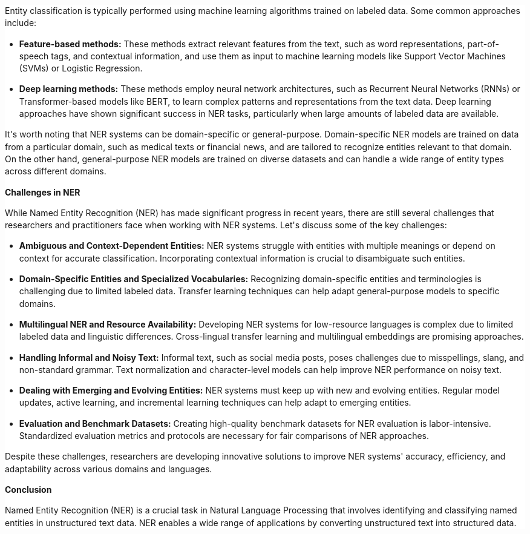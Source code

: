 
Entity classification is typically performed using machine learning algorithms trained on labeled data. Some common approaches include:

* **Feature-based methods:** These methods extract relevant features from the text, such as word representations, part-of-speech tags, and contextual information, and use them as input to machine learning models like Support Vector Machines (SVMs) or Logistic Regression.

* **Deep learning methods:** These methods employ neural network architectures, such as Recurrent Neural Networks (RNNs) or Transformer-based models like BERT, to learn complex patterns and representations from the text data. Deep learning approaches have shown significant success in NER tasks, particularly when large amounts of labeled data are available.


It's worth noting that NER systems can be domain-specific or general-purpose. Domain-specific NER models are trained on data from a particular domain, such as medical texts or financial news, and are tailored to recognize entities relevant to that domain. On the other hand, general-purpose NER models are trained on diverse datasets and can handle a wide range of entity types across different domains.

__Challenges in NER__

While Named Entity Recognition (NER) has made significant progress in recent years, there are still several challenges that researchers and practitioners face when working with NER systems. Let's discuss some of the key challenges:

* **Ambiguous and Context-Dependent Entities:** NER systems struggle with entities with multiple meanings or depend on context for accurate classification. Incorporating contextual information is crucial to disambiguate such entities.

* **Domain-Specific Entities and Specialized Vocabularies:** Recognizing domain-specific entities and terminologies is challenging due to limited labeled data. Transfer learning techniques can help adapt general-purpose models to specific domains.

* **Multilingual NER and Resource Availability:** Developing NER systems for low-resource languages is complex due to limited labeled data and linguistic differences. Cross-lingual transfer learning and multilingual embeddings are promising approaches.

* **Handling Informal and Noisy Text:** Informal text, such as social media posts, poses challenges due to misspellings, slang, and non-standard grammar. Text normalization and character-level models can help improve NER performance on noisy text.

* **Dealing with Emerging and Evolving Entities:** NER systems must keep up with new and evolving entities. Regular model updates, active learning, and incremental learning techniques can help adapt to emerging entities.

* **Evaluation and Benchmark Datasets:** Creating high-quality benchmark datasets for NER evaluation is labor-intensive. Standardized evaluation metrics and protocols are necessary for fair comparisons of NER approaches.


Despite these challenges, researchers are developing innovative solutions to improve NER systems' accuracy, efficiency, and adaptability across various domains and languages.


__Conclusion__

Named Entity Recognition (NER) is a crucial task in Natural Language Processing that involves identifying and classifying named entities in unstructured text data. NER enables a wide range of applications by converting unstructured text into structured data.
